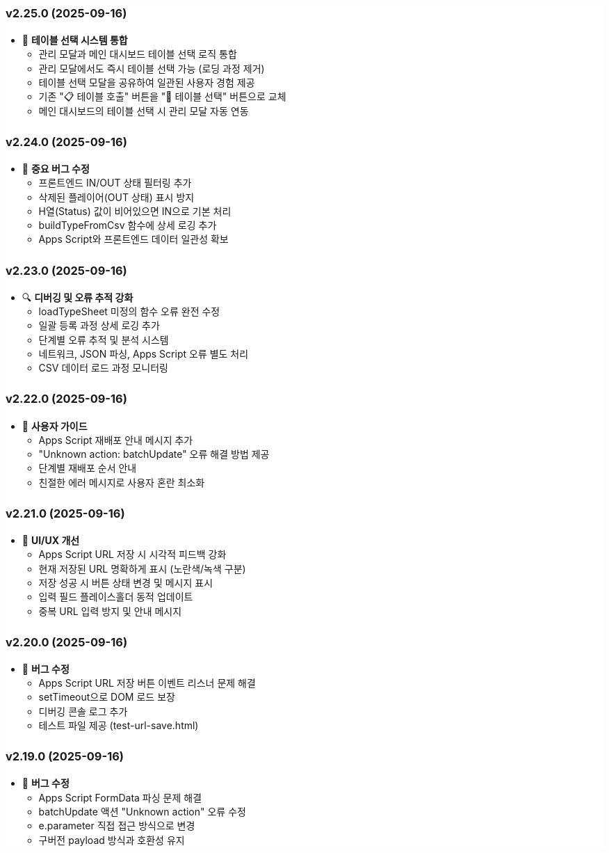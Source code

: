 ### v2.25.0 (2025-09-16)
- 🔧 **테이블 선택 시스템 통합**
  - 관리 모달과 메인 대시보드 테이블 선택 로직 통합
  - 관리 모달에서도 즉시 테이블 선택 가능 (로딩 과정 제거)
  - 테이블 선택 모달을 공유하여 일관된 사용자 경험 제공
  - 기존 "📋 테이블 호출" 버튼을 "🎯 테이블 선택" 버튼으로 교체
  - 메인 대시보드의 테이블 선택 시 관리 모달 자동 연동

### v2.24.0 (2025-09-16)
- 🔧 **중요 버그 수정**
  - 프론트엔드 IN/OUT 상태 필터링 추가
  - 삭제된 플레이어(OUT 상태) 표시 방지
  - H열(Status) 값이 비어있으면 IN으로 기본 처리
  - buildTypeFromCsv 함수에 상세 로깅 추가
  - Apps Script와 프론트엔드 데이터 일관성 확보

### v2.23.0 (2025-09-16)
- 🔍 **디버깅 및 오류 추적 강화**
  - loadTypeSheet 미정의 함수 오류 완전 수정
  - 일괄 등록 과정 상세 로깅 추가
  - 단계별 오류 추적 및 분석 시스템
  - 네트워크, JSON 파싱, Apps Script 오류 별도 처리
  - CSV 데이터 로드 과정 모니터링

### v2.22.0 (2025-09-16)
- 📖 **사용자 가이드**
  - Apps Script 재배포 안내 메시지 추가
  - "Unknown action: batchUpdate" 오류 해결 방법 제공
  - 단계별 재배포 순서 안내
  - 친절한 에러 메시지로 사용자 혼란 최소화

### v2.21.0 (2025-09-16)
- 🎨 **UI/UX 개선**
  - Apps Script URL 저장 시 시각적 피드백 강화
  - 현재 저장된 URL 명확하게 표시 (노란색/녹색 구분)
  - 저장 성공 시 버튼 상태 변경 및 메시지 표시
  - 입력 필드 플레이스홀더 동적 업데이트
  - 중복 URL 입력 방지 및 안내 메시지

### v2.20.0 (2025-09-16)
- 🔧 **버그 수정**
  - Apps Script URL 저장 버튼 이벤트 리스너 문제 해결
  - setTimeout으로 DOM 로드 보장
  - 디버깅 콘솔 로그 추가
  - 테스트 파일 제공 (test-url-save.html)

### v2.19.0 (2025-09-16)
- 🔧 **버그 수정**
  - Apps Script FormData 파싱 문제 해결
  - batchUpdate 액션 "Unknown action" 오류 수정
  - e.parameter 직접 접근 방식으로 변경
  - 구버전 payload 방식과 호환성 유지
